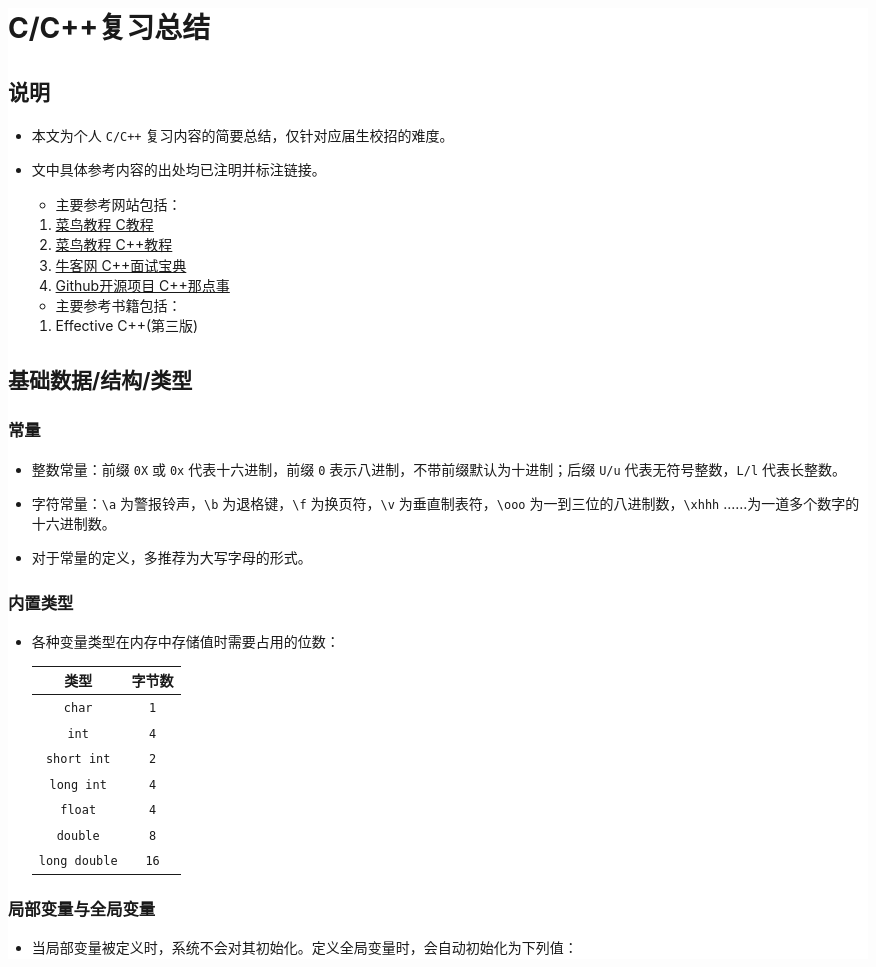 # C/C++复习总结

## 说明

- 本文为个人 `C/C++` 复习内容的简要总结，仅针对应届生校招的难度。

- 文中具体参考内容的出处均已注明并标注链接。

  - 主要参考网站包括：

  1. [菜鸟教程 C教程](https://www.runoob.com/cprogramming/c-tutorial.html)
  2. [菜鸟教程 C++教程](https://www.runoob.com/cplusplus/cpp-tutorial.html)
  3. [牛客网 C++面试宝典](https://www.nowcoder.com/tutorial/93/8ba2828006dd42879f3a9029eabde9f1)
  4. [Github开源项目 C++那点事](https://light-city.club/sc/)

  - 主要参考书籍包括：

  1. Effective C++(第三版)

## 基础数据/结构/类型

### 常量

- 整数常量：前缀 `0X` 或 `0x` 代表十六进制，前缀 `0` 表示八进制，不带前缀默认为十进制；后缀 `U/u` 代表无符号整数，`L/l` 代表长整数。

- 字符常量：`\a` 为警报铃声，`\b` 为退格键，`\f` 为换页符，`\v` 为垂直制表符，`\ooo` 为一到三位的八进制数，`\xhhh` ......为一道多个数字的十六进制数。

- 对于常量的定义，多推荐为大写字母的形式。

### 内置类型

- 各种变量类型在内存中存储值时需要占用的位数：

    | 类型 | 字节数 |
    | :-: | :-: |
    | `char` | `1` |
    | `int` | `4` |
    | `short int` | `2` |
    | `long int` | `4` |
    | `float` | `4` |
    | `double` | `8` |
    | `long double` | `16` |

### 局部变量与全局变量

- 当局部变量被定义时，系统不会对其初始化。定义全局变量时，会自动初始化为下列值：
